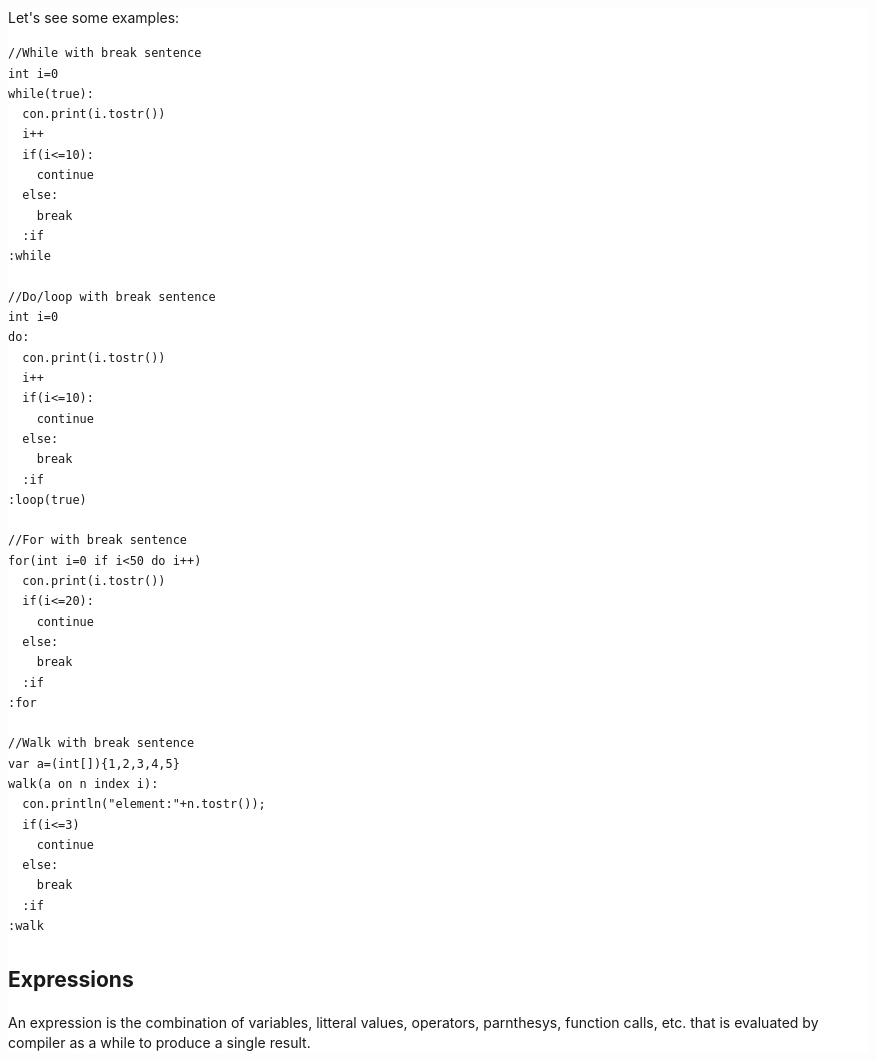 Let's see some examples:

```
//While with break sentence
int i=0
while(true):
  con.print(i.tostr())
  i++
  if(i<=10): 
    continue   
  else:
    break
  :if
:while

//Do/loop with break sentence
int i=0
do:
  con.print(i.tostr())
  i++
  if(i<=10): 
    continue
  else:
    break
  :if
:loop(true)

//For with break sentence
for(int i=0 if i<50 do i++)
  con.print(i.tostr())
  if(i<=20): 
    continue
  else:
    break
  :if
:for

//Walk with break sentence
var a=(int[]){1,2,3,4,5}
walk(a on n index i):
  con.println("element:"+n.tostr());
  if(i<=3)
    continue
  else:
    break
  :if
:walk
```

## Expressions

An expression is the combination of variables, litteral values, operators, parnthesys, function calls, etc. that is evaluated by compiler as a while to produce a single result.
